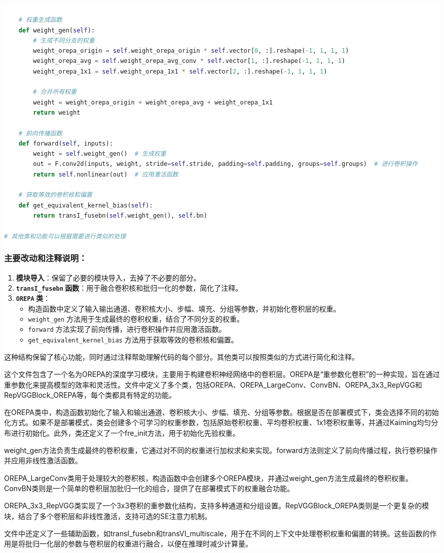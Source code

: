 ```python

    # 权重生成函数
    def weight_gen(self):
        # 生成不同分支的权重
        weight_orepa_origin = self.weight_orepa_origin * self.vector[0, :].reshape(-1, 1, 1, 1)
        weight_orepa_avg = self.weight_orepa_avg_conv * self.vector[1, :].reshape(-1, 1, 1, 1)
        weight_orepa_1x1 = self.weight_orepa_1x1 * self.vector[2, :].reshape(-1, 1, 1, 1)

        # 合并所有权重
        weight = weight_orepa_origin + weight_orepa_avg + weight_orepa_1x1
        return weight

    # 前向传播函数
    def forward(self, inputs):
        weight = self.weight_gen()  # 生成权重
        out = F.conv2d(inputs, weight, stride=self.stride, padding=self.padding, groups=self.groups)  # 进行卷积操作
        return self.nonlinear(out)  # 应用激活函数

    # 获取等效的卷积核和偏置
    def get_equivalent_kernel_bias(self):
        return transI_fusebn(self.weight_gen(), self.bn)

# 其他类和功能可以根据需要进行类似的处理
```

### 主要改动和注释说明：
1. **模块导入**：保留了必要的模块导入，去掉了不必要的部分。
2. **`transI_fusebn` 函数**：用于融合卷积核和批归一化的参数，简化了注释。
3. **`OREPA` 类**：
   - 构造函数中定义了输入输出通道、卷积核大小、步幅、填充、分组等参数，并初始化卷积层的权重。
   - `weight_gen` 方法用于生成最终的卷积权重，结合了不同分支的权重。
   - `forward` 方法实现了前向传播，进行卷积操作并应用激活函数。
   - `get_equivalent_kernel_bias` 方法用于获取等效的卷积核和偏置。

这种结构保留了核心功能，同时通过注释帮助理解代码的每个部分。其他类可以按照类似的方式进行简化和注释。

这个文件包含了一个名为OREPA的深度学习模块，主要用于构建卷积神经网络中的卷积层。OREPA是“重参数化卷积”的一种实现，旨在通过重参数化来提高模型的效率和灵活性。文件中定义了多个类，包括OREPA、OREPA_LargeConv、ConvBN、OREPA_3x3_RepVGG和RepVGGBlock_OREPA等，每个类都具有特定的功能。

在OREPA类中，构造函数初始化了输入和输出通道、卷积核大小、步幅、填充、分组等参数。根据是否在部署模式下，类会选择不同的初始化方式。如果不是部署模式，类会创建多个可学习的权重参数，包括原始卷积权重、平均卷积权重、1x1卷积权重等，并通过Kaiming均匀分布进行初始化。此外，类还定义了一个fre_init方法，用于初始化先验权重。

weight_gen方法负责生成最终的卷积权重，它通过对不同的权重进行加权求和来实现。forward方法则定义了前向传播过程，执行卷积操作并应用非线性激活函数。

OREPA_LargeConv类用于处理较大的卷积核，构造函数中会创建多个OREPA模块，并通过weight_gen方法生成最终的卷积权重。ConvBN类则是一个简单的卷积层加批归一化的组合，提供了在部署模式下的权重融合功能。

OREPA_3x3_RepVGG类实现了一个3x3卷积的重参数化结构，支持多种通道和分组设置。RepVGGBlock_OREPA类则是一个更复杂的模块，结合了多个卷积层和非线性激活，支持可选的SE注意力机制。

文件中还定义了一些辅助函数，如transI_fusebn和transVI_multiscale，用于在不同的上下文中处理卷积权重和偏置的转换。这些函数的作用是将批归一化层的参数与卷积层的权重进行融合，以便在推理时减少计算量。
